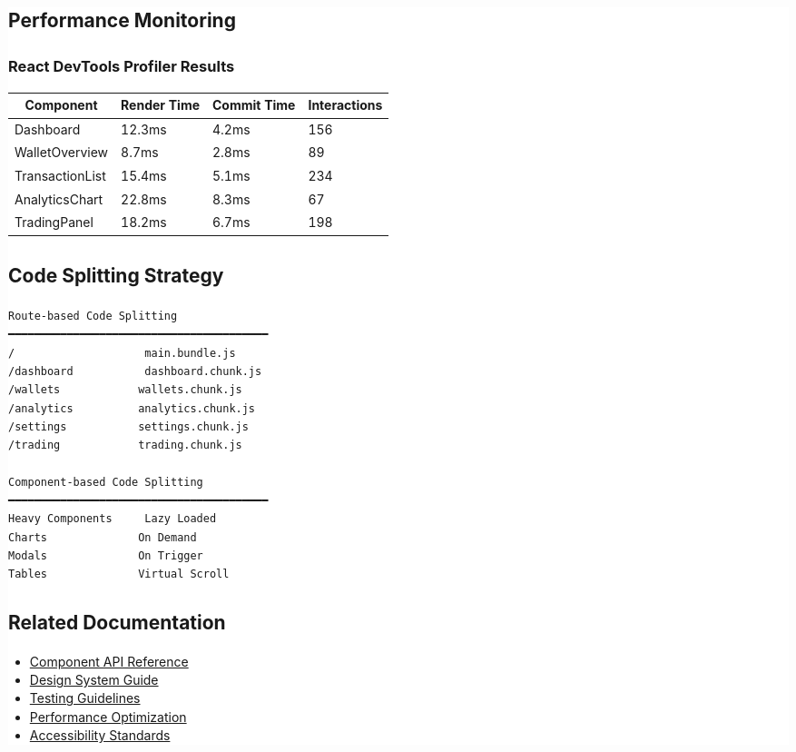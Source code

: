 ## Performance Monitoring

### React DevTools Profiler Results

| Component | Render Time | Commit Time | Interactions |
|-----------|-------------|-------------|--------------|
| Dashboard | 12.3ms | 4.2ms | 156 |
| WalletOverview | 8.7ms | 2.8ms | 89 |
| TransactionList | 15.4ms | 5.1ms | 234 |
| AnalyticsChart | 22.8ms | 8.3ms | 67 |
| TradingPanel | 18.2ms | 6.7ms | 198 |

## Code Splitting Strategy

```
Route-based Code Splitting
━━━━━━━━━━━━━━━━━━━━━━━━━━━━━━━━━━━━━━━━
/                    main.bundle.js
/dashboard           dashboard.chunk.js
/wallets            wallets.chunk.js
/analytics          analytics.chunk.js
/settings           settings.chunk.js
/trading            trading.chunk.js

Component-based Code Splitting
━━━━━━━━━━━━━━━━━━━━━━━━━━━━━━━━━━━━━━━━
Heavy Components     Lazy Loaded
Charts              On Demand
Modals              On Trigger
Tables              Virtual Scroll
```

## Related Documentation

- [Component API Reference](../../docs/api/components.md)
- [Design System Guide](../../docs/design/system.md)
- [Testing Guidelines](../../docs/testing/components.md)
- [Performance Optimization](../../docs/performance/react.md)
- [Accessibility Standards](../../docs/accessibility/wcag.md)
